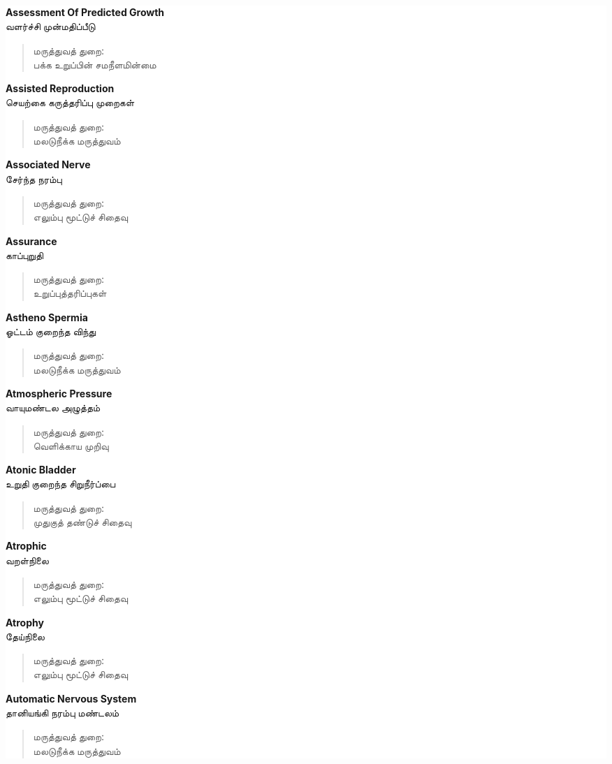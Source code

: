 **Assessment Of Predicted Growth**  
வளர்ச்சி முன்மதிப்பீடு  
  
>மருத்துவத் துறை:  
பக்க உறுப்பின் சமநீளமின்மை  

**Assisted Reproduction**  
செயற்கை கருத்தரிப்பு முறைகள்  
  
>மருத்துவத் துறை:  
மலடுநீக்க மருத்துவம்  

**Associated Nerve**  
சேர்ந்த நரம்பு  
  
>மருத்துவத் துறை:  
எலும்பு மூட்டுச் சிதைவு  

**Assurance**  
காப்புறுதி  
  
>மருத்துவத் துறை:  
உறுப்புத்தரிப்புகள்  

**Astheno Spermia**  
ஓட்டம் குறைந்த விந்து  
  
>மருத்துவத் துறை:  
மலடுநீக்க மருத்துவம்  

**Atmospheric Pressure**  
வாயுமண்டல அழுத்தம்  
  
>மருத்துவத் துறை:  
வெளிக்காய முறிவு  

**Atonic Bladder**  
உறுதி குறைந்த சிறுநீர்ப்பை  
  
>மருத்துவத் துறை:  
முதுகுத் தண்டுச் சிதைவு  

**Atrophic**  
வறள்நிலை  
  
>மருத்துவத் துறை:  
எலும்பு மூட்டுச் சிதைவு  

**Atrophy**  
தேய்நிலை  
  
>மருத்துவத் துறை:  
எலும்பு மூட்டுச் சிதைவு  

**Automatic Nervous System**  
தானியங்கி நரம்பு மண்டலம்  
  
>மருத்துவத் துறை:  
மலடுநீக்க மருத்துவம்  
